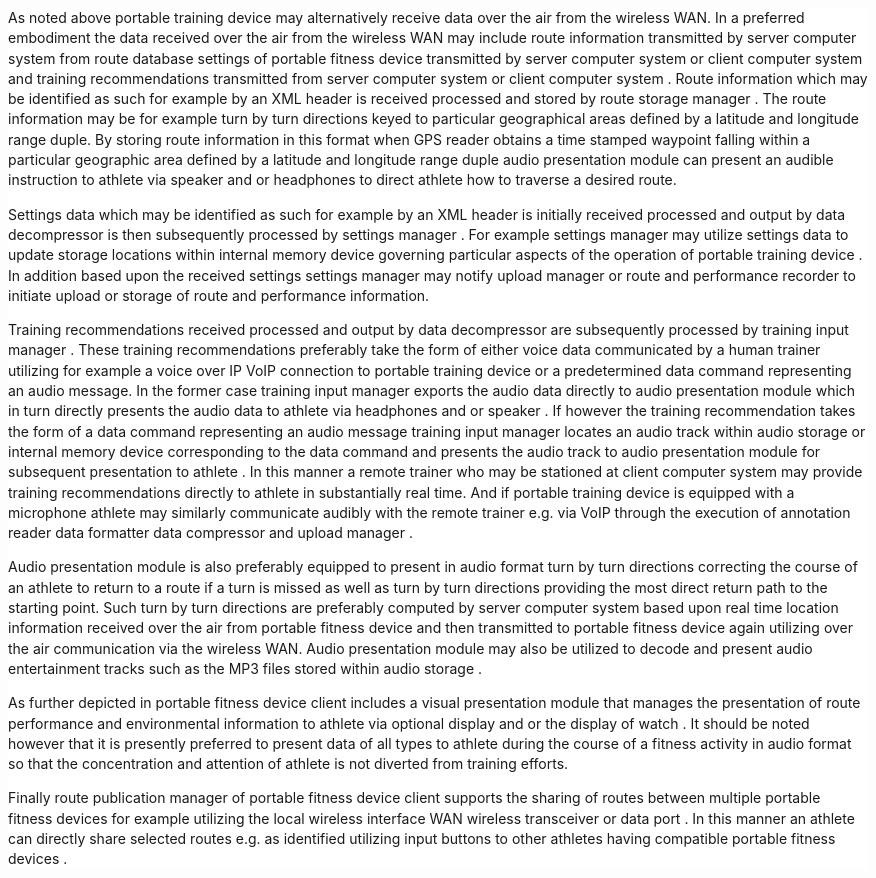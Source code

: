 As noted above portable training device may alternatively receive data over the air from the wireless WAN. In a preferred embodiment the data received over the air from the wireless WAN may include route information transmitted by server computer system from route database settings of portable fitness device transmitted by server computer system or client computer system and training recommendations transmitted from server computer system or client computer system . Route information which may be identified as such for example by an XML header is received processed and stored by route storage manager . The route information may be for example turn by turn directions keyed to particular geographical areas defined by a latitude and longitude range duple. By storing route information in this format when GPS reader obtains a time stamped waypoint falling within a particular geographic area defined by a latitude and longitude range duple audio presentation module can present an audible instruction to athlete via speaker and or headphones to direct athlete how to traverse a desired route.

Settings data which may be identified as such for example by an XML header is initially received processed and output by data decompressor is then subsequently processed by settings manager . For example settings manager may utilize settings data to update storage locations within internal memory device governing particular aspects of the operation of portable training device . In addition based upon the received settings settings manager may notify upload manager or route and performance recorder to initiate upload or storage of route and performance information.

Training recommendations received processed and output by data decompressor are subsequently processed by training input manager . These training recommendations preferably take the form of either voice data communicated by a human trainer utilizing for example a voice over IP VoIP connection to portable training device or a predetermined data command representing an audio message. In the former case training input manager exports the audio data directly to audio presentation module which in turn directly presents the audio data to athlete via headphones and or speaker . If however the training recommendation takes the form of a data command representing an audio message training input manager locates an audio track within audio storage or internal memory device corresponding to the data command and presents the audio track to audio presentation module for subsequent presentation to athlete . In this manner a remote trainer who may be stationed at client computer system may provide training recommendations directly to athlete in substantially real time. And if portable training device is equipped with a microphone athlete may similarly communicate audibly with the remote trainer e.g. via VoIP through the execution of annotation reader data formatter data compressor and upload manager .

Audio presentation module is also preferably equipped to present in audio format turn by turn directions correcting the course of an athlete to return to a route if a turn is missed as well as turn by turn directions providing the most direct return path to the starting point. Such turn by turn directions are preferably computed by server computer system based upon real time location information received over the air from portable fitness device and then transmitted to portable fitness device again utilizing over the air communication via the wireless WAN. Audio presentation module may also be utilized to decode and present audio entertainment tracks such as the MP3 files stored within audio storage .

As further depicted in portable fitness device client includes a visual presentation module that manages the presentation of route performance and environmental information to athlete via optional display and or the display of watch . It should be noted however that it is presently preferred to present data of all types to athlete during the course of a fitness activity in audio format so that the concentration and attention of athlete is not diverted from training efforts.

Finally route publication manager of portable fitness device client supports the sharing of routes between multiple portable fitness devices for example utilizing the local wireless interface WAN wireless transceiver or data port . In this manner an athlete can directly share selected routes e.g. as identified utilizing input buttons to other athletes having compatible portable fitness devices .
